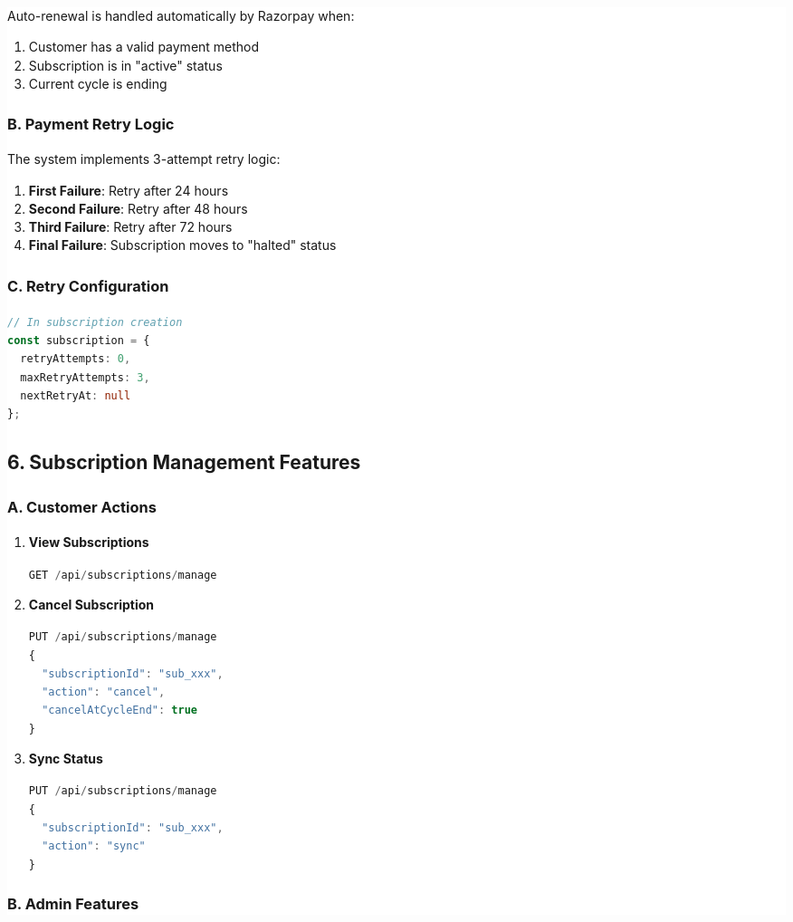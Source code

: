 Auto-renewal is handled automatically by Razorpay when:
1. Customer has a valid payment method
2. Subscription is in "active" status
3. Current cycle is ending

### B. Payment Retry Logic

The system implements 3-attempt retry logic:
1. **First Failure**: Retry after 24 hours
2. **Second Failure**: Retry after 48 hours  
3. **Third Failure**: Retry after 72 hours
4. **Final Failure**: Subscription moves to "halted" status

### C. Retry Configuration

```typescript
// In subscription creation
const subscription = {
  retryAttempts: 0,
  maxRetryAttempts: 3,
  nextRetryAt: null
};
```

## 6. Subscription Management Features

### A. Customer Actions

1. **View Subscriptions**
   ```typescript
   GET /api/subscriptions/manage
   ```

2. **Cancel Subscription**
   ```typescript
   PUT /api/subscriptions/manage
   {
     "subscriptionId": "sub_xxx",
     "action": "cancel",
     "cancelAtCycleEnd": true
   }
   ```

3. **Sync Status**
   ```typescript
   PUT /api/subscriptions/manage
   {
     "subscriptionId": "sub_xxx", 
     "action": "sync"
   }
   ```

### B. Admin Features
